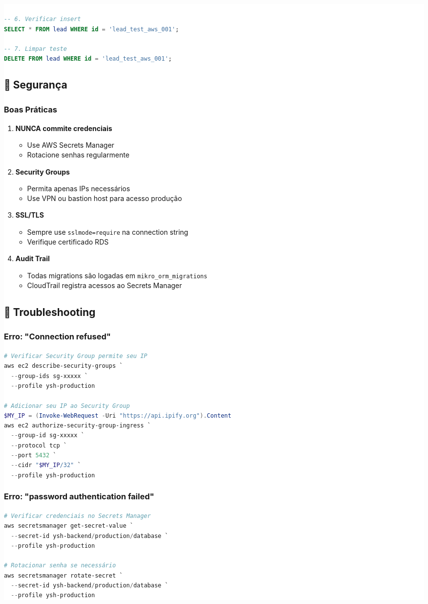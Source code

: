 ```sql

-- 6. Verificar insert
SELECT * FROM lead WHERE id = 'lead_test_aws_001';

-- 7. Limpar teste
DELETE FROM lead WHERE id = 'lead_test_aws_001';
```

## 🔐 Segurança

### Boas Práticas

1. **NUNCA commite credenciais**
   - Use AWS Secrets Manager
   - Rotacione senhas regularmente

2. **Security Groups**
   - Permita apenas IPs necessários
   - Use VPN ou bastion host para acesso produção

3. **SSL/TLS**
   - Sempre use `sslmode=require` na connection string
   - Verifique certificado RDS

4. **Audit Trail**
   - Todas migrations são logadas em `mikro_orm_migrations`
   - CloudTrail registra acessos ao Secrets Manager

## 🚨 Troubleshooting

### Erro: "Connection refused"

```powershell
# Verificar Security Group permite seu IP
aws ec2 describe-security-groups `
  --group-ids sg-xxxxx `
  --profile ysh-production

# Adicionar seu IP ao Security Group
$MY_IP = (Invoke-WebRequest -Uri "https://api.ipify.org").Content
aws ec2 authorize-security-group-ingress `
  --group-id sg-xxxxx `
  --protocol tcp `
  --port 5432 `
  --cidr "$MY_IP/32" `
  --profile ysh-production
```

### Erro: "password authentication failed"

```powershell
# Verificar credenciais no Secrets Manager
aws secretsmanager get-secret-value `
  --secret-id ysh-backend/production/database `
  --profile ysh-production

# Rotacionar senha se necessário
aws secretsmanager rotate-secret `
  --secret-id ysh-backend/production/database `
  --profile ysh-production
```
